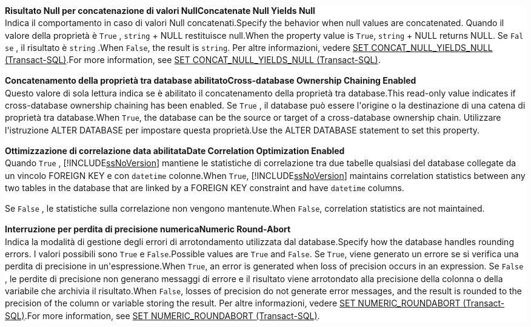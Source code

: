   
 <span data-ttu-id="d378e-218">**Risultato Null per concatenazione di valori Null**</span><span class="sxs-lookup"><span data-stu-id="d378e-218">**Concatenate Null Yields Null**</span></span>  
 <span data-ttu-id="d378e-219">Indica il comportamento in caso di valori Null concatenati.</span><span class="sxs-lookup"><span data-stu-id="d378e-219">Specify the behavior when null values are concatenated.</span></span> <span data-ttu-id="d378e-220">Quando il valore della proprietà è `True` , `string` + NULL restituisce null.</span><span class="sxs-lookup"><span data-stu-id="d378e-220">When the property value is `True`, `string` + NULL returns NULL.</span></span> <span data-ttu-id="d378e-221">Se `False` , il risultato è `string` .</span><span class="sxs-lookup"><span data-stu-id="d378e-221">When `False`, the result is `string`.</span></span> <span data-ttu-id="d378e-222">Per altre informazioni, vedere [SET CONCAT_NULL_YIELDS_NULL &#40;Transact-SQL&#41;](/sql/t-sql/statements/set-concat-null-yields-null-transact-sql).</span><span class="sxs-lookup"><span data-stu-id="d378e-222">For more information, see [SET CONCAT_NULL_YIELDS_NULL &#40;Transact-SQL&#41;](/sql/t-sql/statements/set-concat-null-yields-null-transact-sql).</span></span>  
  
 <span data-ttu-id="d378e-223">**Concatenamento della proprietà tra database abilitato**</span><span class="sxs-lookup"><span data-stu-id="d378e-223">**Cross-database Ownership Chaining Enabled**</span></span>  
 <span data-ttu-id="d378e-224">Questo valore di sola lettura indica se è abilitato il concatenamento della proprietà tra database.</span><span class="sxs-lookup"><span data-stu-id="d378e-224">This read-only value indicates if cross-database ownership chaining has been enabled.</span></span> <span data-ttu-id="d378e-225">Se `True` , il database può essere l'origine o la destinazione di una catena di proprietà tra database.</span><span class="sxs-lookup"><span data-stu-id="d378e-225">When `True`, the database can be the source or target of a cross-database ownership chain.</span></span> <span data-ttu-id="d378e-226">Utilizzare l'istruzione ALTER DATABASE per impostare questa proprietà.</span><span class="sxs-lookup"><span data-stu-id="d378e-226">Use the ALTER DATABASE statement to set this property.</span></span>  
  
 <span data-ttu-id="d378e-227">**Ottimizzazione di correlazione data abilitata**</span><span class="sxs-lookup"><span data-stu-id="d378e-227">**Date Correlation Optimization Enabled**</span></span>  
 <span data-ttu-id="d378e-228">Quando `True` , [!INCLUDE[ssNoVersion](../../includes/ssnoversion-md.md)] mantiene le statistiche di correlazione tra due tabelle qualsiasi del database collegate da un vincolo FOREIGN KEY e con `datetime` colonne.</span><span class="sxs-lookup"><span data-stu-id="d378e-228">When `True`, [!INCLUDE[ssNoVersion](../../includes/ssnoversion-md.md)] maintains correlation statistics between any two tables in the database that are linked by a FOREIGN KEY constraint and have `datetime` columns.</span></span>  
  
 <span data-ttu-id="d378e-229">Se `False` , le statistiche sulla correlazione non vengono mantenute.</span><span class="sxs-lookup"><span data-stu-id="d378e-229">When `False`, correlation statistics are not maintained.</span></span>  
  
 <span data-ttu-id="d378e-230">**Interruzione per perdita di precisione numerica**</span><span class="sxs-lookup"><span data-stu-id="d378e-230">**Numeric Round-Abort**</span></span>  
 <span data-ttu-id="d378e-231">Indica la modalità di gestione degli errori di arrotondamento utilizzata dal database.</span><span class="sxs-lookup"><span data-stu-id="d378e-231">Specify how the database handles rounding errors.</span></span> <span data-ttu-id="d378e-232">I valori possibili sono `True` e `False`.</span><span class="sxs-lookup"><span data-stu-id="d378e-232">Possible values are `True` and `False`.</span></span> <span data-ttu-id="d378e-233">Se `True`, viene generato un errore se si verifica una perdita di precisione in un'espressione.</span><span class="sxs-lookup"><span data-stu-id="d378e-233">When `True`, an error is generated when loss of precision occurs in an expression.</span></span> <span data-ttu-id="d378e-234">Se `False` , le perdite di precisione non generano messaggi di errore e il risultato viene arrotondato alla precisione della colonna o della variabile che archivia il risultato.</span><span class="sxs-lookup"><span data-stu-id="d378e-234">When `False`, losses of precision do not generate error messages, and the result is rounded to the precision of the column or variable storing the result.</span></span> <span data-ttu-id="d378e-235">Per altre informazioni, vedere [SET NUMERIC_ROUNDABORT &#40;Transact-SQL&#41;](/sql/t-sql/statements/set-numeric-roundabort-transact-sql).</span><span class="sxs-lookup"><span data-stu-id="d378e-235">For more information, see [SET NUMERIC_ROUNDABORT &#40;Transact-SQL&#41;](/sql/t-sql/statements/set-numeric-roundabort-transact-sql).</span></span>  
  